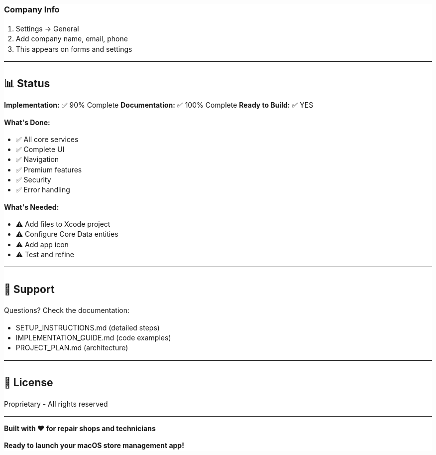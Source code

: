### Company Info
1. Settings → General
2. Add company name, email, phone
3. This appears on forms and settings

---

## 📊 Status

**Implementation:** ✅ 90% Complete
**Documentation:** ✅ 100% Complete
**Ready to Build:** ✅ YES

**What's Done:**
- ✅ All core services
- ✅ Complete UI
- ✅ Navigation
- ✅ Premium features
- ✅ Security
- ✅ Error handling

**What's Needed:**
- ⚠️ Add files to Xcode project
- ⚠️ Configure Core Data entities
- ⚠️ Add app icon
- ⚠️ Test and refine

---

## 🙏 Support

Questions? Check the documentation:
- SETUP_INSTRUCTIONS.md (detailed steps)
- IMPLEMENTATION_GUIDE.md (code examples)
- PROJECT_PLAN.md (architecture)

---

## 📄 License

Proprietary - All rights reserved

---

**Built with ❤️ for repair shops and technicians**

**Ready to launch your macOS store management app!**
